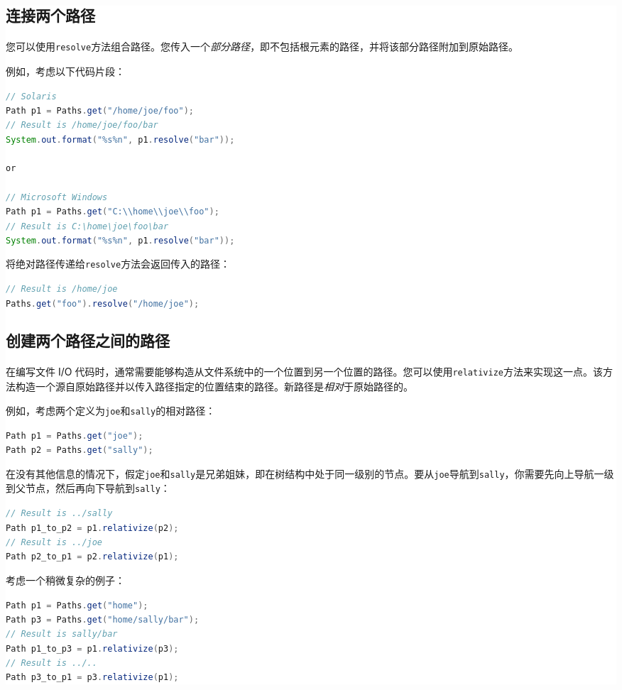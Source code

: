 ## 连接两个路径

您可以使用`resolve`方法组合路径。您传入一个*部分路径*，即不包括根元素的路径，并将该部分路径附加到原始路径。

例如，考虑以下代码片段：

```java
// Solaris
Path p1 = Paths.get("/home/joe/foo");
// Result is /home/joe/foo/bar
System.out.format("%s%n", p1.resolve("bar"));

or

// Microsoft Windows
Path p1 = Paths.get("C:\\home\\joe\\foo");
// Result is C:\home\joe\foo\bar
System.out.format("%s%n", p1.resolve("bar"));

```

将绝对路径传递给`resolve`方法会返回传入的路径：

```java
// Result is /home/joe
Paths.get("foo").resolve("/home/joe");

```

## 创建两个路径之间的路径

在编写文件 I/O 代码时，通常需要能够构造从文件系统中的一个位置到另一个位置的路径。您可以使用`relativize`方法来实现这一点。该方法构造一个源自原始路径并以传入路径指定的位置结束的路径。新路径是*相对*于原始路径的。

例如，考虑两个定义为`joe`和`sally`的相对路径：

```java
Path p1 = Paths.get("joe");
Path p2 = Paths.get("sally");

```

在没有其他信息的情况下，假定`joe`和`sally`是兄弟姐妹，即在树结构中处于同一级别的节点。要从`joe`导航到`sally`，你需要先向上导航一级到父节点，然后再向下导航到`sally`：

```java
// Result is ../sally
Path p1_to_p2 = p1.relativize(p2);
// Result is ../joe
Path p2_to_p1 = p2.relativize(p1);

```

考虑一个稍微复杂的例子：

```java
Path p1 = Paths.get("home");
Path p3 = Paths.get("home/sally/bar");
// Result is sally/bar
Path p1_to_p3 = p1.relativize(p3);
// Result is ../..
Path p3_to_p1 = p3.relativize(p1);

```
